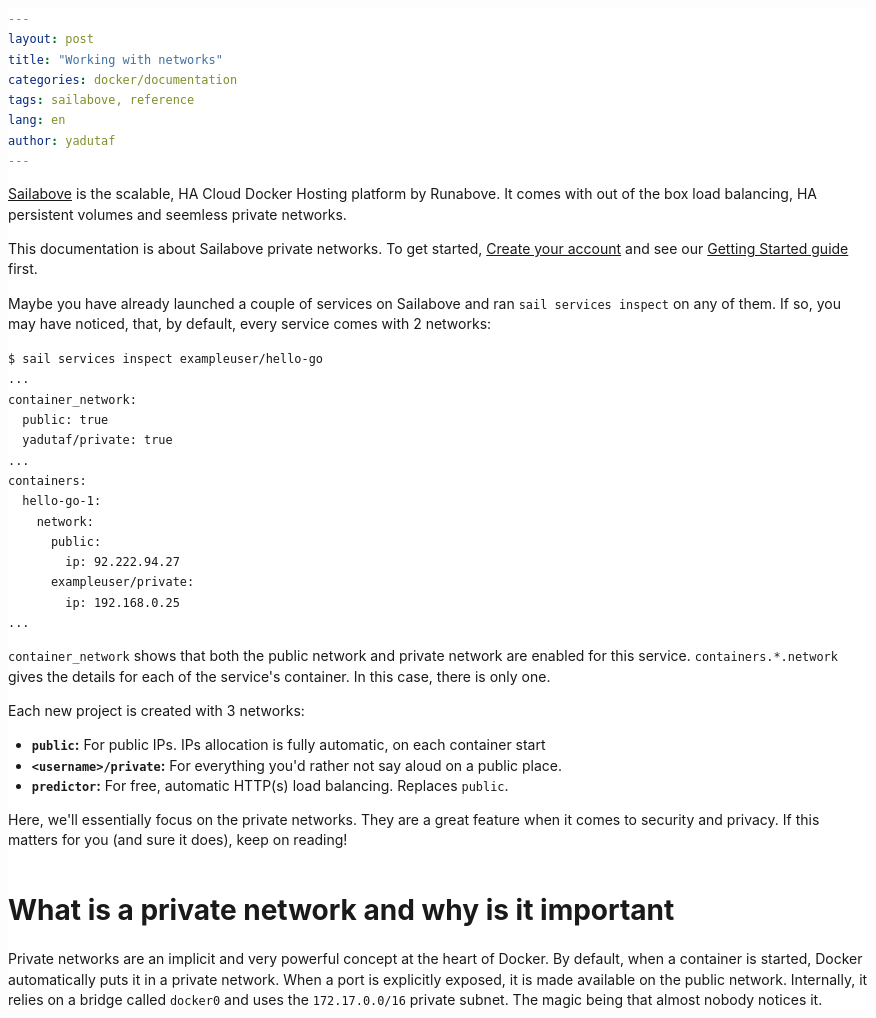 ```yaml
---
layout: post
title: "Working with networks"
categories: docker/documentation
tags: sailabove, reference
lang: en
author: yadutaf
---
```


[Sailabove][7] is the scalable, HA Cloud Docker Hosting platform by Runabove. It comes with out of the box load balancing, HA persistent volumes and seemless private networks.

This documentation is about Sailabove private networks. To get started, [Create your account][7] and see our [Getting Started guide][8] first.

Maybe you have already launched a couple of services on Sailabove and ran ``sail services inspect`` on any of them. If so, you may have noticed, that, by default, every service comes with 2 networks:

```
$ sail services inspect exampleuser/hello-go
...
container_network:
  public: true
  yadutaf/private: true
...
containers:
  hello-go-1:
    network:
      public:
        ip: 92.222.94.27
      exampleuser/private:
        ip: 192.168.0.25
...
```

``container_network`` shows that both the public network and private network are enabled for this service. ``containers.*.network`` gives the details for each of the service's container. In this case, there is only one.

Each new project is created with 3 networks:

 - **``public``:** For public IPs. IPs allocation is fully automatic, on each container start
 - **``<username>/private``:** For everything you'd rather not say aloud on a public place.
 - **``predictor``:** For free, automatic HTTP(s) load balancing. Replaces ``public``.

Here, we'll essentially focus on the private networks. They are a great feature when it comes to security and privacy. If this matters for you (and sure it does), keep on reading!

# What is a private network and why is it important

Private networks are an implicit and very powerful concept at the heart of Docker. By default, when a container is started, Docker automatically puts it in a private network. When a port is explicitly exposed, it is made available on the public network. Internally, it relies on a bridge called ``docker0`` and uses the ``172.17.0.0/16`` private subnet. The magic being that almost nobody notices it.


  [1]: http://en.wikipedia.org/wiki/Private_network#Private_IPv4_address_spaces
  [3]: mailto:docker-subscribe@ml.ovh.net
  [4]: https://community.runabove.com/
  [5]: mailto:sailabove@ovh.net
  [7]: https://sailabove.com/
  [8]: /kb/en/docker/getting-started-with-sailabove-docker.html
  [9]: /kb/en/docker/documentation
  [10]: /kb/en/docker/